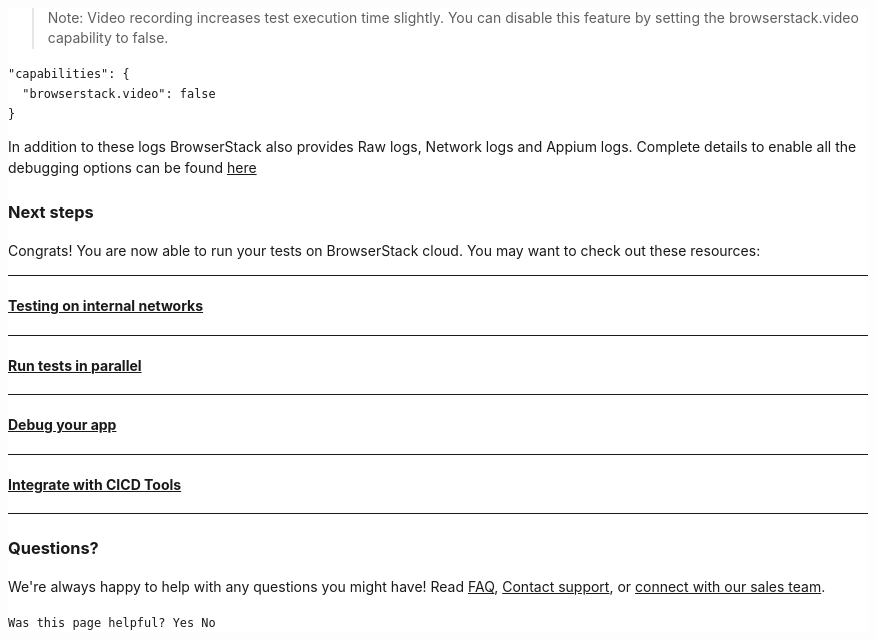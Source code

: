 >Note: Video recording increases test execution time slightly. You can disable this feature by setting the browserstack.video capability to false.

```
"capabilities": {
  "browserstack.video": false
}
```
In addition to these logs BrowserStack also provides Raw logs, Network logs and Appium logs. Complete details to enable all the debugging options can be found [here](https://www.browserstack.com/docs/app-automate/appium/php-phpunit/debug-failed-tests)

### Next steps
Congrats! You are now able to run your tests on BrowserStack cloud. You may want to check out these resources:
***
#### [Testing on internal networks](https://www.browserstack.com/docs/app-automate/appium/<language>/getting-started-with-local-testing)
***
#### [Run tests in parallel](https://www.browserstack.com/docs/app-automate/appium/<language>/getting-started-with-parallel-testing)
***
#### [Debug your app](https://www.browserstack.com/docs/app-automate/appium/<language>/view-test-results)
***
#### [Integrate with CICD Tools](https://www.browserstack.com/docs/app-automate/appium/<language>/jenkins)
***
### Questions?
We're always happy to help with any questions you might have! Read [FAQ](https://www.browserstack.com/support?tag=app-automate), [Contact support](https://www.browserstack.com/contact), or [connect with our sales team](https://www.browserstack.com/contact#sales).

```
Was this page helpful? Yes No
```
